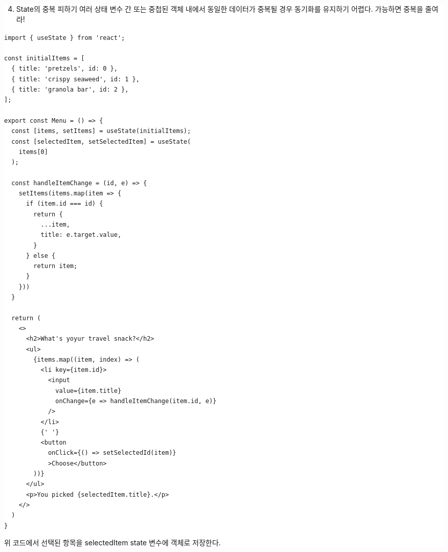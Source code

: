 4. State의 중복 피하기
여러 상태 변수 간 또는 중첩된 객체 내에서 동일한 데이터가 중복될 경우 동기화를 유지하기 어렵다. 가능하면 중복을 줄여라!
```
import { useState } from 'react';

const initialItems = [
  { title: 'pretzels', id: 0 },
  { title: 'crispy seaweed', id: 1 },
  { title: 'granola bar', id: 2 },
];

export const Menu = () => {
  const [items, setItems] = useState(initialItems);
  const [selectedItem, setSelectedItem] = useState(
    items[0]
  );
  
  const handleItemChange = (id, e) => {
    setItems(items.map(item => {
      if (item.id === id) {
        return {
          ...item,
          title: e.target.value,
        }
      } else {
        return item;
      }
    }))
  }
  
  return (
  	<>
      <h2>What's yoyur travel snack?</h2>
      <ul>
        {items.map((item, index) => (
          <li key={item.id}>
            <input
              value={item.title}
              onChange={e => handleItemChange(item.id, e)}
            />
          </li>
          {' '}
          <button
            onClick={() => setSelectedId(item)}
            >Choose</button>
        ))}
      </ul>
      <p>You picked {selectedItem.title}.</p>
    </>
  )
}
```
위 코드에서 선택된 항목을 selectedItem state 변수에 객체로 저장한다.
